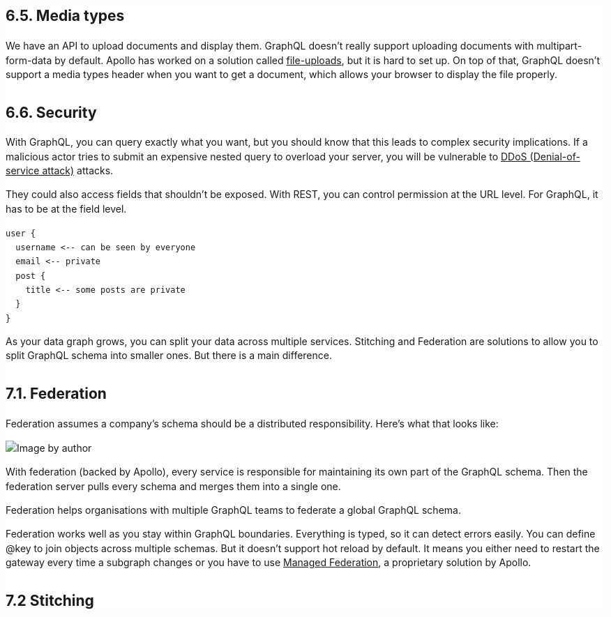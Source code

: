 6.5. Media types
----------------

We have an API to upload documents and display them. GraphQL doesn’t really support uploading documents with multipart-form-data by default. Apollo has worked on a solution called [file-uploads](https://www.apollographql.com/docs/apollo-server/data/file-uploads/), but it is hard to set up. On top of that, GraphQL doesn’t support a media types header when you want to get a document, which allows your browser to display the file properly.

6.6. Security
-------------

With GraphQL, you can query exactly what you want, but you should know that this leads to complex security implications. If a malicious actor tries to submit an expensive nested query to overload your server, you will be vulnerable to [DDoS (Denial-of-service attack)](https://www.cloudflare.com/learning/ddos/what-is-a-ddos-attack/) attacks.

They could also access fields that shouldn’t be exposed. With REST, you can control permission at the URL level. For GraphQL, it has to be at the field level.

```
user {
  username <-- can be seen by everyone
  email <-- private
  post {
    title <-- some posts are private
  }
}

```

As your data graph grows, you can split your data across multiple services. Stitching and Federation are solutions to allow you to split GraphQL schema into smaller ones. But there is a main difference.

7.1. Federation
---------------

Federation assumes a company’s schema should be a distributed responsibility. Here’s what that looks like:

![](https://miro.medium.com/v2/resize:fit:700/0*Y5Pgnx_IvJx2AkwX.png)Image by author

With federation (backed by Apollo), every service is responsible for maintaining its own part of the GraphQL schema. Then the federation server pulls every schema and merges them into a single one.

Federation helps organisations with multiple GraphQL teams to federate a global GraphQL schema.

Federation works well as you stay within GraphQL boundaries. Everything is typed, so it can detect errors easily. You can define @key to join objects across multiple schemas. But it doesn’t support hot reload by default. It means you either need to restart the gateway every time a subgraph changes or you have to use [Managed Federation](https://www.apollographql.com/docs/federation/managed-federation/overview/), a proprietary solution by Apollo.

7.2 Stitching
-------------
